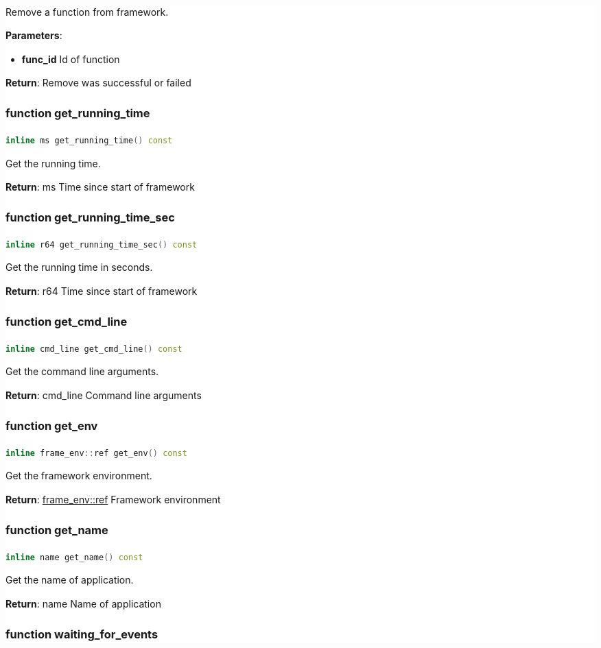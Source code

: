 Remove a function from framework. 

**Parameters**: 

  * **func_id** Id of function 


**Return**: Remove was successful or failed 

### function get_running_time

```cpp
inline ms get_running_time() const
```

Get the running time. 

**Return**: ms Time since start of framework 

### function get_running_time_sec

```cpp
inline r64 get_running_time_sec() const
```

Get the running time in seconds. 

**Return**: r64 Time since start of framework 

### function get_cmd_line

```cpp
inline cmd_line get_cmd_line() const
```

Get the command line arguments. 

**Return**: cmd_line Command line arguments 

### function get_env

```cpp
inline frame_env::ref get_env() const
```

Get the framework environment. 

**Return**: [frame_env::ref](/_doxybook/Classes/structlava_1_1frame__env.md#using-ref) Framework environment 

### function get_name

```cpp
inline name get_name() const
```

Get the name of application. 

**Return**: name Name of application 

### function waiting_for_events
